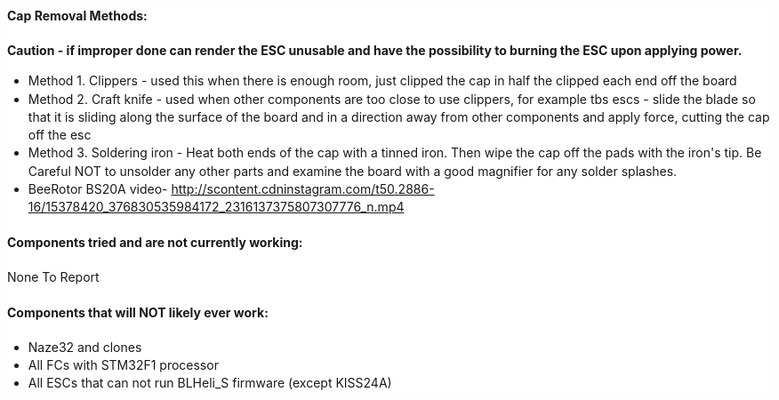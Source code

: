 
#### Cap Removal Methods:  
**Caution - if improper done can render the ESC unusable and have the possibility to burning the ESC upon applying power.**  
- Method 1. Clippers - used this when there is enough room, just clipped the cap in half the clipped each end off the board  
- Method 2. Craft knife - used when other components are too close to use clippers, for example tbs escs - slide the blade so that it is sliding along the surface of the board and in a direction away from other components and apply force, cutting the cap off the esc   
- Method 3. Soldering iron - Heat both ends of the cap with a tinned iron. Then wipe the cap off the pads with the iron's tip. Be Careful NOT to unsolder any other parts and examine the board with a good magnifier for any solder splashes.  
- BeeRotor BS20A video- http://scontent.cdninstagram.com/t50.2886-16/15378420_376830535984172_2316137375807307776_n.mp4  

#### Components tried and are not currently working:
None To Report

#### Components that will NOT likely ever work:
- Naze32 and clones
- All FCs with STM32F1 processor
- All ESCs that can not run BLHeli_S firmware (except KISS24A)
